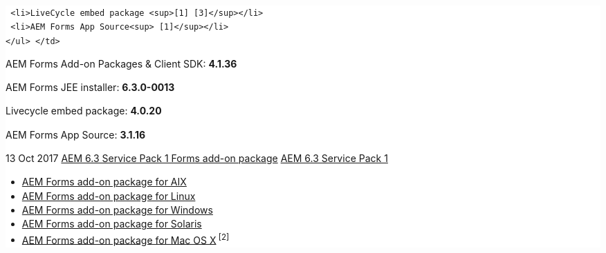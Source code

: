      <li>LiveCycle embed package <sup>[1] [3]</sup></li> 
     <li>AEM Forms App Source<sup> [1]</sup></li> 
    </ul> </td> 
   <td><p>AEM Forms Add-on Packages &amp; Client SDK: <strong>4.1.36</strong></p> <p>AEM Forms JEE installer: <strong>6.3.0-0013</strong></p> <p> Livecycle embed package: <strong>4.0.20</strong></p> <p>AEM Forms App Source: <strong>3.1.16</strong></p> <p> </p> <p> </p> </td> 
  </tr> 
  <tr> 
   <td>13 Oct 2017</td> 
   <td><a href="https://helpx.adobe.com/in/experience-manager/6-3/release-notes/sp1-release-notes.html">AEM 6.3 Service Pack 1 Forms add-on package</a></td> 
   <td><a href="https://helpx.adobe.com/in/experience-manager/6-3/release-notes/sp1-release-notes.html" target="_blank">AEM 6.3 Service Pack 1</a></td> 
   <td> 
    <ul> 
     <li><a href="https://experience.adobe.com/#/downloads/content/software-distribution/en/aem.html?package=/content/software-distribution/en/details.html/content/dam/aem/public/adobe/packages/cq630/servicepack/fd/AEM-Forms-6.3-SP1-AIX" target="_blank">AEM Forms add-on package for AIX</a></li> 
     <li><a href="https://experience.adobe.com/#/downloads/content/software-distribution/en/aem.html?package=/content/software-distribution/en/details.html/content/dam/aem/public/adobe/packages/cq630/servicepack/fd/AEM-Forms-6.3-SP1-LX" target="_blank">AEM Forms add-on package for Linux</a></li> 
     <li><a href="https://experience.adobe.com/#/downloads/content/software-distribution/en/aem.html?package=/content/software-distribution/en/details.html/content/dam/aem/public/adobe/packages/cq630/servicepack/fd/AEM-Forms-6.3-SP1-WIN" target="_blank">AEM Forms add-on package for Windows</a></li> 
     <li><a href="https://experience.adobe.com/#/downloads/content/software-distribution/en/aem.html?package=/content/software-distribution/en/details.html/content/dam/aem/public/adobe/packages/cq630/servicepack/fd/AEM-Forms-6.3-SP1-SOL" target="_blank">AEM Forms add-on package for Solaris</a></li> 
     <li><a href="https://experience.adobe.com/#/downloads/content/software-distribution/en/aem.html?package=/content/software-distribution/en/details.html/content/dam/aem/public/adobe/packages/cq630/servicepack/fd/AEM-Forms-6.3-SP1-OSX" target="_blank">AEM Forms add-on package for Mac OS X</a><sup> [2] </sup></li> 
